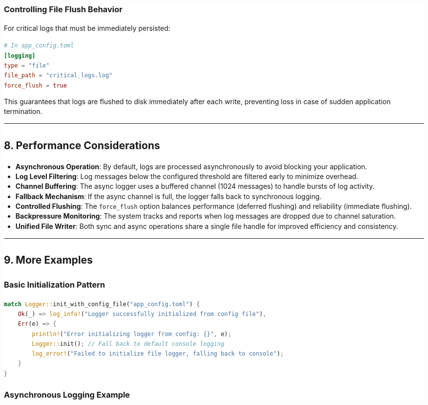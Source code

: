 ### Controlling File Flush Behavior

For critical logs that must be immediately persisted:

```toml
# In app_config.toml
[logging]
type = "file"
file_path = "critical_logs.log"
force_flush = true
```

This guarantees that logs are flushed to disk immediately after each write, preventing loss in case of sudden application termination.

---

## 8. Performance Considerations

- **Asynchronous Operation**: By default, logs are processed asynchronously to avoid blocking your application.
- **Log Level Filtering**: Log messages below the configured threshold are filtered early to minimize overhead.
- **Channel Buffering**: The async logger uses a buffered channel (1024 messages) to handle bursts of log activity.
- **Fallback Mechanism**: If the async channel is full, the logger falls back to synchronous logging.
- **Controlled Flushing**: The `force_flush` option balances performance (deferred flushing) and reliability (immediate flushing).
- **Backpressure Monitoring**: The system tracks and reports when log messages are dropped due to channel saturation.
- **Unified File Writer**: Both sync and async operations share a single file handle for improved efficiency and consistency.

---

## 9. More Examples

### Basic Initialization Pattern

```rust
match Logger::init_with_config_file("app_config.toml") {
    Ok(_) => log_info!("Logger successfully initialized from config file"),
    Err(e) => {
        println!("Error initializing logger from config: {}", e);
        Logger::init(); // Fall back to default console logging
        log_error!("Failed to initialize file logger, falling back to console");
    }
}
```

### Asynchronous Logging Example

